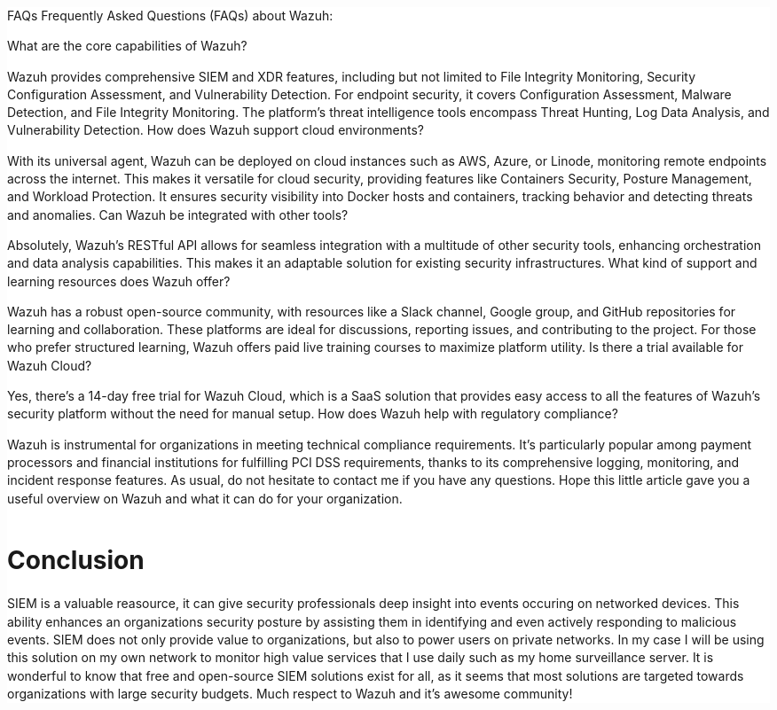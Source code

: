 FAQs
Frequently Asked Questions (FAQs) about Wazuh:

What are the core capabilities of Wazuh?

Wazuh provides comprehensive SIEM and XDR features, including but not limited to File Integrity Monitoring, Security Configuration Assessment, and Vulnerability Detection.
For endpoint security, it covers Configuration Assessment, Malware Detection, and File Integrity Monitoring.
The platform’s threat intelligence tools encompass Threat Hunting, Log Data Analysis, and Vulnerability Detection.
How does Wazuh support cloud environments?

With its universal agent, Wazuh can be deployed on cloud instances such as AWS, Azure, or Linode, monitoring remote endpoints across the internet. This makes it versatile for cloud security, providing features like Containers Security, Posture Management, and Workload Protection.
It ensures security visibility into Docker hosts and containers, tracking behavior and detecting threats and anomalies.
Can Wazuh be integrated with other tools?

Absolutely, Wazuh’s RESTful API allows for seamless integration with a multitude of other security tools, enhancing orchestration and data analysis capabilities. This makes it an adaptable solution for existing security infrastructures.
What kind of support and learning resources does Wazuh offer?

Wazuh has a robust open-source community, with resources like a Slack channel, Google group, and GitHub repositories for learning and collaboration. These platforms are ideal for discussions, reporting issues, and contributing to the project.
For those who prefer structured learning, Wazuh offers paid live training courses to maximize platform utility.
Is there a trial available for Wazuh Cloud?

Yes, there’s a 14-day free trial for Wazuh Cloud, which is a SaaS solution that provides easy access to all the features of Wazuh’s security platform without the need for manual setup.
How does Wazuh help with regulatory compliance?

Wazuh is instrumental for organizations in meeting technical compliance requirements. It’s particularly popular among payment processors and financial institutions for fulfilling PCI DSS requirements, thanks to its comprehensive logging, monitoring, and incident response features.
As usual, do not hesitate to contact me if you have any questions. Hope this little article gave you a useful overview on Wazuh and what it can do for your organization.



# Conclusion
SIEM is a valuable reasource, it can give security professionals deep insight into events occuring on networked devices. This ability enhances an organizations security posture by assisting them in identifying and even actively responding to malicious events. SIEM does not only provide value to organizations, but also to power users on private networks. In my case I will be using this solution on my own network to monitor high value services that I use daily such as my home surveillance server. It is wonderful to know that free and open-source SIEM solutions exist for all, as it seems that most solutions are targeted towards organizations with large security budgets. Much respect to Wazuh and it’s awesome community!